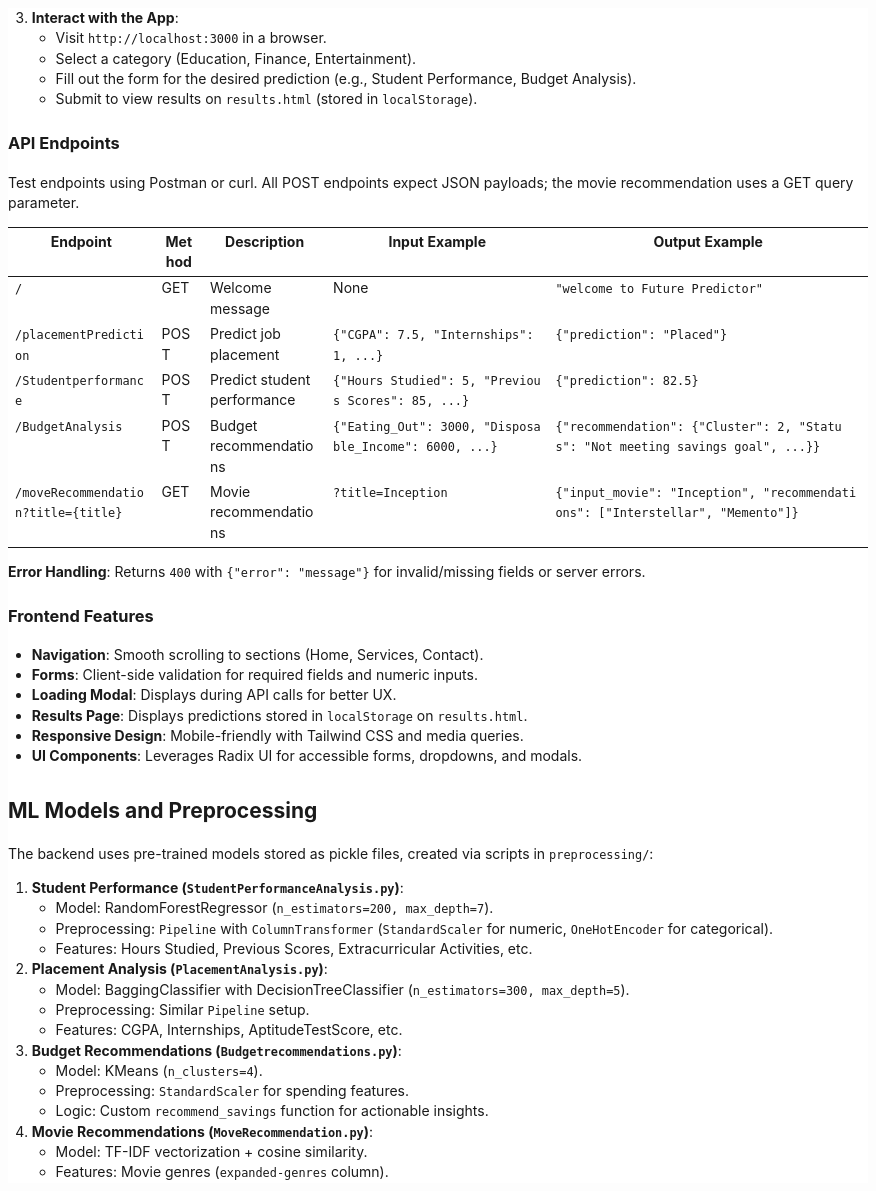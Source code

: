 3. **Interact with the App**:
   - Visit `http://localhost:3000` in a browser.
   - Select a category (Education, Finance, Entertainment).
   - Fill out the form for the desired prediction (e.g., Student Performance, Budget Analysis).
   - Submit to view results on `results.html` (stored in `localStorage`).

### API Endpoints
Test endpoints using Postman or curl. All POST endpoints expect JSON payloads; the movie recommendation uses a GET query parameter.

| Endpoint                     | Method | Description                          | Input Example                                                                 | Output Example                                                                 |
|------------------------------|--------|--------------------------------------|-------------------------------------------------------------------------------|--------------------------------------------------------------------------------|
| `/`                          | GET    | Welcome message                     | None                                                                          | `"welcome to Future Predictor"`                                                |
| `/placementPrediction`       | POST   | Predict job placement               | `{"CGPA": 7.5, "Internships": 1, ...}`                                        | `{"prediction": "Placed"}`                                                     |
| `/Studentperformance`        | POST   | Predict student performance         | `{"Hours Studied": 5, "Previous Scores": 85, ...}`                            | `{"prediction": 82.5}`                                                        |
| `/BudgetAnalysis`            | POST   | Budget recommendations              | `{"Eating_Out": 3000, "Disposable_Income": 6000, ...}`                        | `{"recommendation": {"Cluster": 2, "Status": "Not meeting savings goal", ...}}` |
| `/moveRecommendation?title={title}` | GET    | Movie recommendations         | `?title=Inception`                                                            | `{"input_movie": "Inception", "recommendations": ["Interstellar", "Memento"]}` |

**Error Handling**: Returns `400` with `{"error": "message"}` for invalid/missing fields or server errors.

### Frontend Features
- **Navigation**: Smooth scrolling to sections (Home, Services, Contact).
- **Forms**: Client-side validation for required fields and numeric inputs.
- **Loading Modal**: Displays during API calls for better UX.
- **Results Page**: Displays predictions stored in `localStorage` on `results.html`.
- **Responsive Design**: Mobile-friendly with Tailwind CSS and media queries.
- **UI Components**: Leverages Radix UI for accessible forms, dropdowns, and modals.

## ML Models and Preprocessing
The backend uses pre-trained models stored as pickle files, created via scripts in `preprocessing/`:
1. **Student Performance (`StudentPerformanceAnalysis.py`)**:
   - Model: RandomForestRegressor (`n_estimators=200, max_depth=7`).
   - Preprocessing: `Pipeline` with `ColumnTransformer` (`StandardScaler` for numeric, `OneHotEncoder` for categorical).
   - Features: Hours Studied, Previous Scores, Extracurricular Activities, etc.
2. **Placement Analysis (`PlacementAnalysis.py`)**:
   - Model: BaggingClassifier with DecisionTreeClassifier (`n_estimators=300, max_depth=5`).
   - Preprocessing: Similar `Pipeline` setup.
   - Features: CGPA, Internships, AptitudeTestScore, etc.
3. **Budget Recommendations (`Budgetrecommendations.py`)**:
   - Model: KMeans (`n_clusters=4`).
   - Preprocessing: `StandardScaler` for spending features.
   - Logic: Custom `recommend_savings` function for actionable insights.
4. **Movie Recommendations (`MoveRecommendation.py`)**:
   - Model: TF-IDF vectorization + cosine similarity.
   - Features: Movie genres (`expanded-genres` column).
